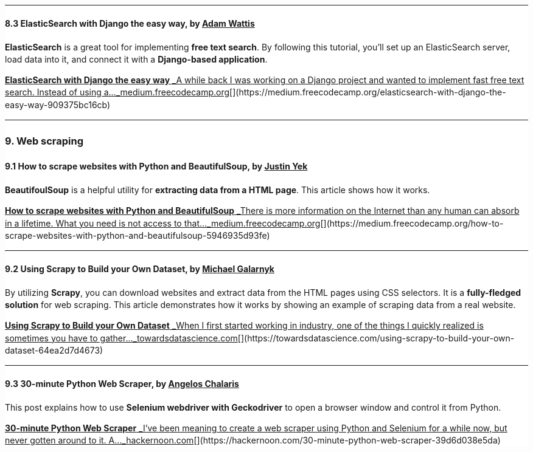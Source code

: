* * *

#### 8.3 ElasticSearch with Django the easy way, by [Adam Wattis](https://medium.com/@adamwattis)

**ElasticSearch** is a great tool for implementing **free text search**. By following this tutorial, you’ll set up an ElasticSearch server, load data into it, and connect it with a **Django-based application**.

[**ElasticSearch with Django the easy way**
_A while back I was working on a Django project and wanted to implement fast free text search. Instead of using a…_medium.freecodecamp.org](https://medium.freecodecamp.org/elasticsearch-with-django-the-easy-way-909375bc16cb "https://medium.freecodecamp.org/elasticsearch-with-django-the-easy-way-909375bc16cb")[](https://medium.freecodecamp.org/elasticsearch-with-django-the-easy-way-909375bc16cb)

* * *

### 9\. Web scraping

#### 9.1 How to scrape websites with Python and BeautifulSoup, by [Justin Yek](https://medium.com/@jyek)

**BeautifoulSoup** is a helpful utility for **extracting data from a HTML page**. This article shows how it works.

[**How to scrape websites with Python and BeautifulSoup**
_There is more information on the Internet than any human can absorb in a lifetime. What you need is not access to that…_medium.freecodecamp.org](https://medium.freecodecamp.org/how-to-scrape-websites-with-python-and-beautifulsoup-5946935d93fe "https://medium.freecodecamp.org/how-to-scrape-websites-with-python-and-beautifulsoup-5946935d93fe")[](https://medium.freecodecamp.org/how-to-scrape-websites-with-python-and-beautifulsoup-5946935d93fe)

* * *

#### 9.2 Using Scrapy to Build your Own Dataset, by [Michael Galarnyk](https://medium.com/@GalarnykMichael)

By utilizing **Scrapy**, you can download websites and extract data from the HTML pages using CSS selectors. It is a **fully-fledged solution** for web scraping. This article demonstrates how it works by showing an example of scraping data from a real website.

[**Using Scrapy to Build your Own Dataset**
_When I first started working in industry, one of the things I quickly realized is sometimes you have to gather…_towardsdatascience.com](https://towardsdatascience.com/using-scrapy-to-build-your-own-dataset-64ea2d7d4673 "https://towardsdatascience.com/using-scrapy-to-build-your-own-dataset-64ea2d7d4673")[](https://towardsdatascience.com/using-scrapy-to-build-your-own-dataset-64ea2d7d4673)

* * *

#### 9.3 30-minute Python Web Scraper, by [Angelos Chalaris](https://medium.com/@chalarangelo)

This post explains how to use **Selenium webdriver with Geckodriver** to open a browser window and control it from Python.

[**30-minute Python Web Scraper**
_I’ve been meaning to create a web scraper using Python and Selenium for a while now, but never gotten around to it. A…_hackernoon.com](https://hackernoon.com/30-minute-python-web-scraper-39d6d038e5da "https://hackernoon.com/30-minute-python-web-scraper-39d6d038e5da")[](https://hackernoon.com/30-minute-python-web-scraper-39d6d038e5da)

